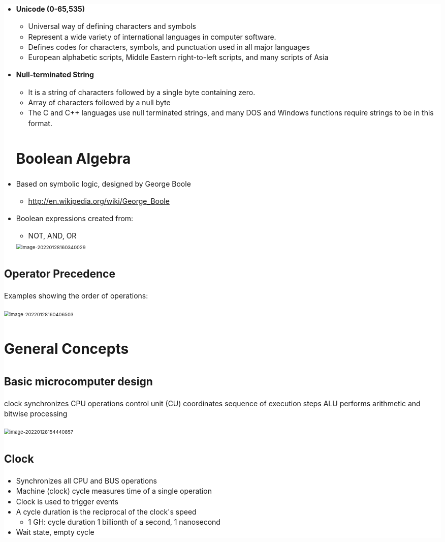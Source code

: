 * **Unicode (0-65,535)**

  * Universal way of defining characters and symbols
  * Represent a wide variety of international languages in computer software.
  * Defines codes for characters, symbols, and punctuation used in all major languages
  * European alphabetic scripts, Middle Eastern right-to-left scripts, and many scripts of Asia

* **Null-terminated String**

  * It is a string of characters followed by a single byte containing zero.
  * Array of characters followed by a null byte
  * The C and C++ languages use null terminated strings, and many DOS and Windows functions require strings to be in this format.

  # Boolean Algebra

* Based on symbolic logic, designed by George Boole

  * http://en.wikipedia.org/wiki/George_Boole

* Boolean expressions created from:

  * NOT, AND, OR

  <img src="D:\LakeheadUCourse\2nd_year_winter\AssemblyLang_COMP2476\statics\image-20220128160340029.png" alt="image-20220128160340029" style="zoom:67%;" />

## Operator Precedence

Examples showing the order of operations:

<img src="D:\LakeheadUCourse\2nd_year_winter\AssemblyLang_COMP2476\statics\image-20220128160406503.png" alt="image-20220128160406503" style="zoom:67%;" />

# **General Concepts**

## Basic microcomputer design

clock synchronizes CPU operations
control unit (CU) coordinates sequence of execution steps
ALU performs arithmetic and bitwise processing

<img src="D:\LakeheadUCourse\2nd_year_winter\AssemblyLang_COMP2476\statics\image-20220128154440857.png" alt="image-20220128154440857" style="zoom:67%;" />

## Clock

* Synchronizes all CPU and BUS operations
* Machine (clock) cycle measures time of a single operation
* Clock is used to trigger events
* A cycle duration is the reciprocal of the clock's speed
  * 1 GH: cycle duration 1 billionth of a second, 1 nanosecond
* Wait state, empty cycle

